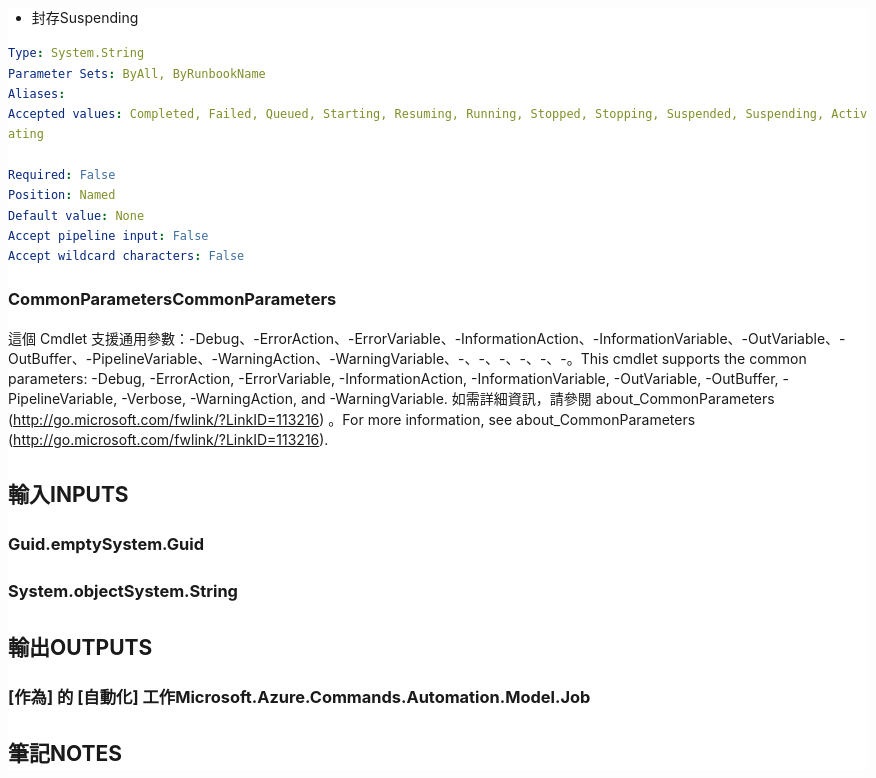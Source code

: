 - <span data-ttu-id="d37cc-149">封存</span><span class="sxs-lookup"><span data-stu-id="d37cc-149">Suspending</span></span>

```yaml
Type: System.String
Parameter Sets: ByAll, ByRunbookName
Aliases:
Accepted values: Completed, Failed, Queued, Starting, Resuming, Running, Stopped, Stopping, Suspended, Suspending, Activating

Required: False
Position: Named
Default value: None
Accept pipeline input: False
Accept wildcard characters: False
```

### <span data-ttu-id="d37cc-150">CommonParameters</span><span class="sxs-lookup"><span data-stu-id="d37cc-150">CommonParameters</span></span>
<span data-ttu-id="d37cc-151">這個 Cmdlet 支援通用參數：-Debug、-ErrorAction、-ErrorVariable、-InformationAction、-InformationVariable、-OutVariable、-OutBuffer、-PipelineVariable、-WarningAction、-WarningVariable、-、-、-、-、-、-。</span><span class="sxs-lookup"><span data-stu-id="d37cc-151">This cmdlet supports the common parameters: -Debug, -ErrorAction, -ErrorVariable, -InformationAction, -InformationVariable, -OutVariable, -OutBuffer, -PipelineVariable, -Verbose, -WarningAction, and -WarningVariable.</span></span> <span data-ttu-id="d37cc-152">如需詳細資訊，請參閱 about_CommonParameters (http://go.microsoft.com/fwlink/?LinkID=113216) 。</span><span class="sxs-lookup"><span data-stu-id="d37cc-152">For more information, see about_CommonParameters (http://go.microsoft.com/fwlink/?LinkID=113216).</span></span>

## <span data-ttu-id="d37cc-153">輸入</span><span class="sxs-lookup"><span data-stu-id="d37cc-153">INPUTS</span></span>

### <span data-ttu-id="d37cc-154">Guid.empty</span><span class="sxs-lookup"><span data-stu-id="d37cc-154">System.Guid</span></span>

### <span data-ttu-id="d37cc-155">System.object</span><span class="sxs-lookup"><span data-stu-id="d37cc-155">System.String</span></span>

## <span data-ttu-id="d37cc-156">輸出</span><span class="sxs-lookup"><span data-stu-id="d37cc-156">OUTPUTS</span></span>

### <span data-ttu-id="d37cc-157">[作為] 的 [自動化] 工作</span><span class="sxs-lookup"><span data-stu-id="d37cc-157">Microsoft.Azure.Commands.Automation.Model.Job</span></span>

## <span data-ttu-id="d37cc-158">筆記</span><span class="sxs-lookup"><span data-stu-id="d37cc-158">NOTES</span></span>
